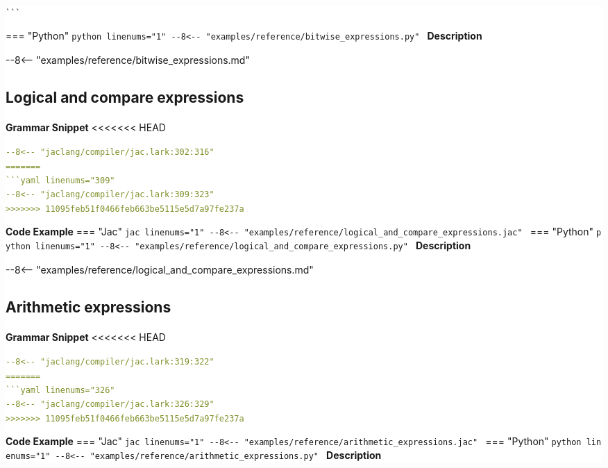     ```
=== "Python"
    ```python linenums="1"
    --8<-- "examples/reference/bitwise_expressions.py"
    ```
**Description**

--8<-- "examples/reference/bitwise_expressions.md"

## Logical and compare expressions
**Grammar Snippet**
<<<<<<< HEAD
```yaml linenums="302"
--8<-- "jaclang/compiler/jac.lark:302:316"
=======
```yaml linenums="309"
--8<-- "jaclang/compiler/jac.lark:309:323"
>>>>>>> 11095feb51f0466feb663be5115e5d7a97fe237a
```
**Code Example**
=== "Jac"
    ```jac linenums="1"
    --8<-- "examples/reference/logical_and_compare_expressions.jac"
    ```
=== "Python"
    ```python linenums="1"
    --8<-- "examples/reference/logical_and_compare_expressions.py"
    ```
**Description**

--8<-- "examples/reference/logical_and_compare_expressions.md"

## Arithmetic expressions
**Grammar Snippet**
<<<<<<< HEAD
```yaml linenums="319"
--8<-- "jaclang/compiler/jac.lark:319:322"
=======
```yaml linenums="326"
--8<-- "jaclang/compiler/jac.lark:326:329"
>>>>>>> 11095feb51f0466feb663be5115e5d7a97fe237a
```
**Code Example**
=== "Jac"
    ```jac linenums="1"
    --8<-- "examples/reference/arithmetic_expressions.jac"
    ```
=== "Python"
    ```python linenums="1"
    --8<-- "examples/reference/arithmetic_expressions.py"
    ```
**Description**
